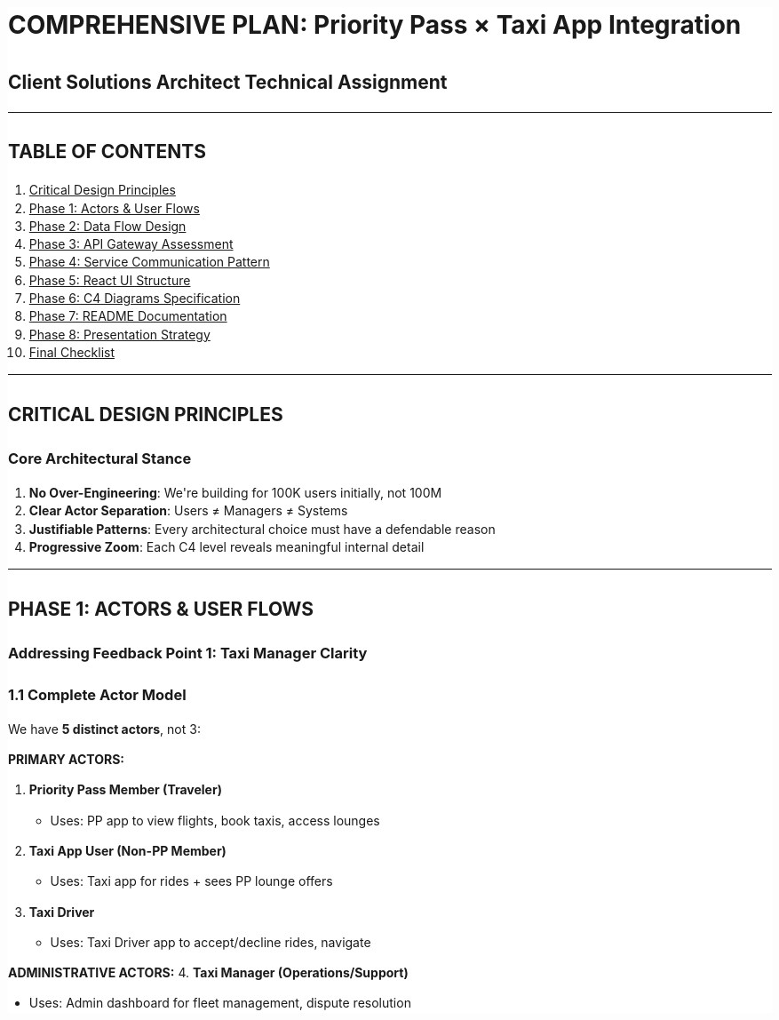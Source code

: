 # COMPREHENSIVE PLAN: Priority Pass × Taxi App Integration
## Client Solutions Architect Technical Assignment

---

## TABLE OF CONTENTS

1. [Critical Design Principles](#critical-design-principles)
2. [Phase 1: Actors & User Flows](#phase-1-actors--user-flows)
3. [Phase 2: Data Flow Design](#phase-2-data-flow-design)
4. [Phase 3: API Gateway Assessment](#phase-3-api-gateway-assessment)
5. [Phase 4: Service Communication Pattern](#phase-4-service-communication-pattern)
6. [Phase 5: React UI Structure](#phase-5-react-ui-structure)
7. [Phase 6: C4 Diagrams Specification](#phase-6-c4-diagrams-specification)
8. [Phase 7: README Documentation](#phase-7-readme-documentation)
9. [Phase 8: Presentation Strategy](#phase-8-presentation-strategy)
10. [Final Checklist](#final-checklist)

---

## CRITICAL DESIGN PRINCIPLES

### Core Architectural Stance

1. **No Over-Engineering**: We're building for 100K users initially, not 100M
2. **Clear Actor Separation**: Users ≠ Managers ≠ Systems
3. **Justifiable Patterns**: Every architectural choice must have a defendable reason
4. **Progressive Zoom**: Each C4 level reveals meaningful internal detail

---

## PHASE 1: ACTORS & USER FLOWS
### Addressing Feedback Point 1: Taxi Manager Clarity

### 1.1 Complete Actor Model

We have **5 distinct actors**, not 3:

**PRIMARY ACTORS:**
1. **Priority Pass Member (Traveler)**
   - Uses: PP app to view flights, book taxis, access lounges

2. **Taxi App User (Non-PP Member)**
   - Uses: Taxi app for rides + sees PP lounge offers

3. **Taxi Driver**
   - Uses: Taxi Driver app to accept/decline rides, navigate

**ADMINISTRATIVE ACTORS:**
4. **Taxi Manager (Operations/Support)**
   - Uses: Admin dashboard for fleet management, dispute resolution
